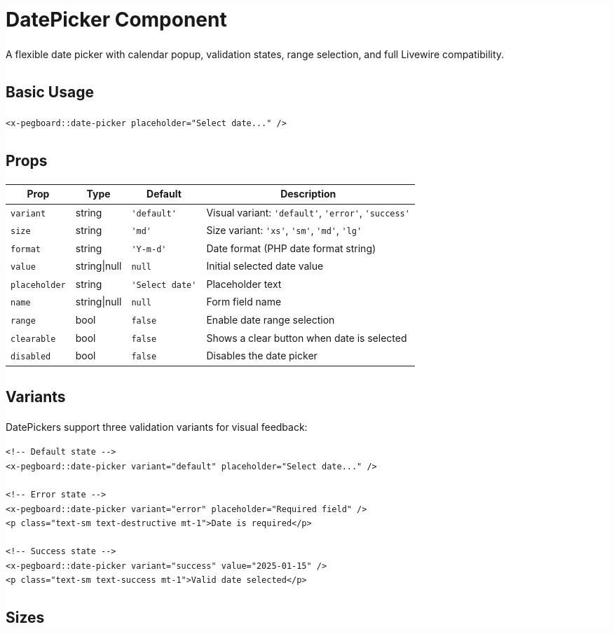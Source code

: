 # DatePicker Component

A flexible date picker with calendar popup, validation states, range selection, and full Livewire compatibility.

## Basic Usage

```blade
<x-pegboard::date-picker placeholder="Select date..." />
```

## Props

| Prop | Type | Default | Description |
|------|------|---------|-------------|
| `variant` | string | `'default'` | Visual variant: `'default'`, `'error'`, `'success'` |
| `size` | string | `'md'` | Size variant: `'xs'`, `'sm'`, `'md'`, `'lg'` |
| `format` | string | `'Y-m-d'` | Date format (PHP date format string) |
| `value` | string\|null | `null` | Initial selected date value |
| `placeholder` | string | `'Select date'` | Placeholder text |
| `name` | string\|null | `null` | Form field name |
| `range` | bool | `false` | Enable date range selection |
| `clearable` | bool | `false` | Shows a clear button when date is selected |
| `disabled` | bool | `false` | Disables the date picker |

## Variants

DatePickers support three validation variants for visual feedback:

```blade
<!-- Default state -->
<x-pegboard::date-picker variant="default" placeholder="Select date..." />

<!-- Error state -->
<x-pegboard::date-picker variant="error" placeholder="Required field" />
<p class="text-sm text-destructive mt-1">Date is required</p>

<!-- Success state -->
<x-pegboard::date-picker variant="success" value="2025-01-15" />
<p class="text-sm text-success mt-1">Valid date selected</p>
```

## Sizes
